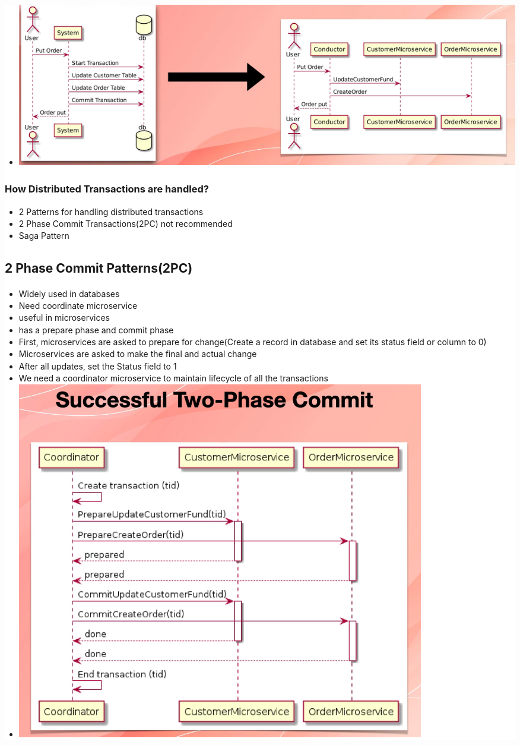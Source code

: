 - ![img_13.png](img_13.png)

### How Distributed Transactions are handled?
- 2 Patterns for handling distributed transactions
- 2 Phase Commit Transactions(2PC) not recommended
- Saga Pattern

## 2 Phase Commit Patterns(2PC)
- Widely used in databases
- Need coordinate microservice
- useful in microservices
- has a prepare phase and commit phase
- First, microservices are asked to prepare for change(Create a record in database and set its status field or column to 0)
- Microservices are asked to make the final and actual change
- After all updates, set the Status field to 1
- We need a coordinator microservice to maintain lifecycle of all the transactions
- ![img_14.png](img_14.png)